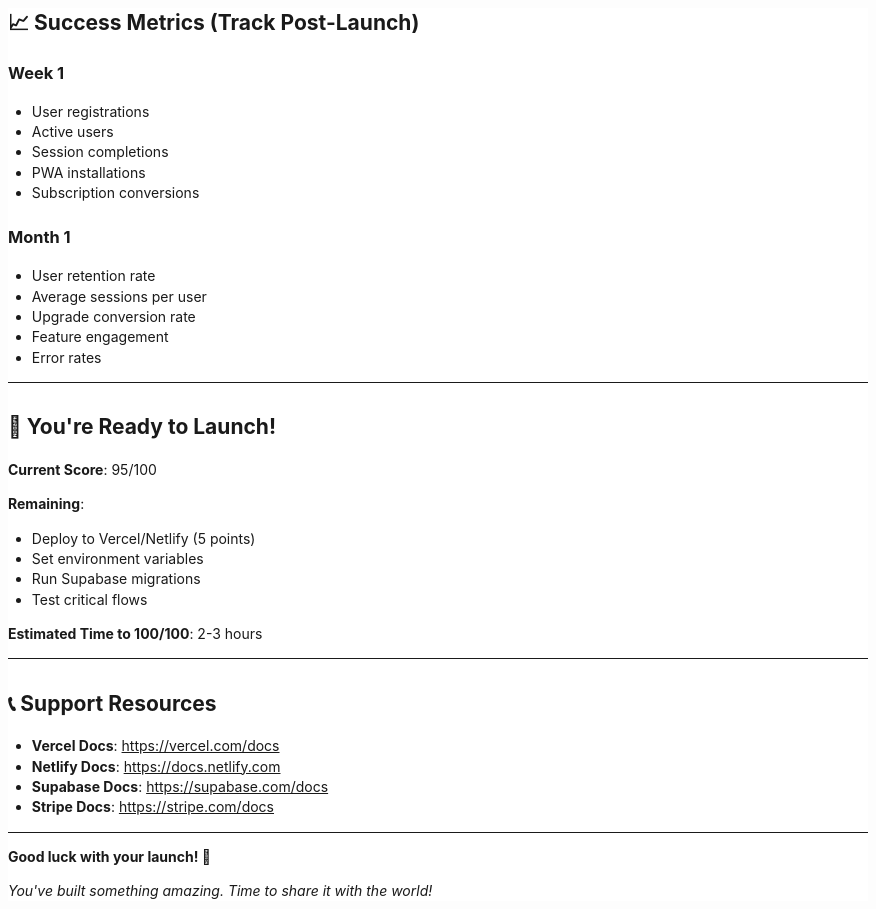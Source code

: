 
## 📈 Success Metrics (Track Post-Launch)

### Week 1
- User registrations
- Active users
- Session completions
- PWA installations
- Subscription conversions

### Month 1
- User retention rate
- Average sessions per user
- Upgrade conversion rate
- Feature engagement
- Error rates

---

## 🎊 You're Ready to Launch!

**Current Score**: 95/100

**Remaining**:
- Deploy to Vercel/Netlify (5 points)
- Set environment variables
- Run Supabase migrations
- Test critical flows

**Estimated Time to 100/100**: 2-3 hours

---

## 📞 Support Resources

- **Vercel Docs**: https://vercel.com/docs
- **Netlify Docs**: https://docs.netlify.com
- **Supabase Docs**: https://supabase.com/docs
- **Stripe Docs**: https://stripe.com/docs

---

**Good luck with your launch! 🚀**

*You've built something amazing. Time to share it with the world!*
